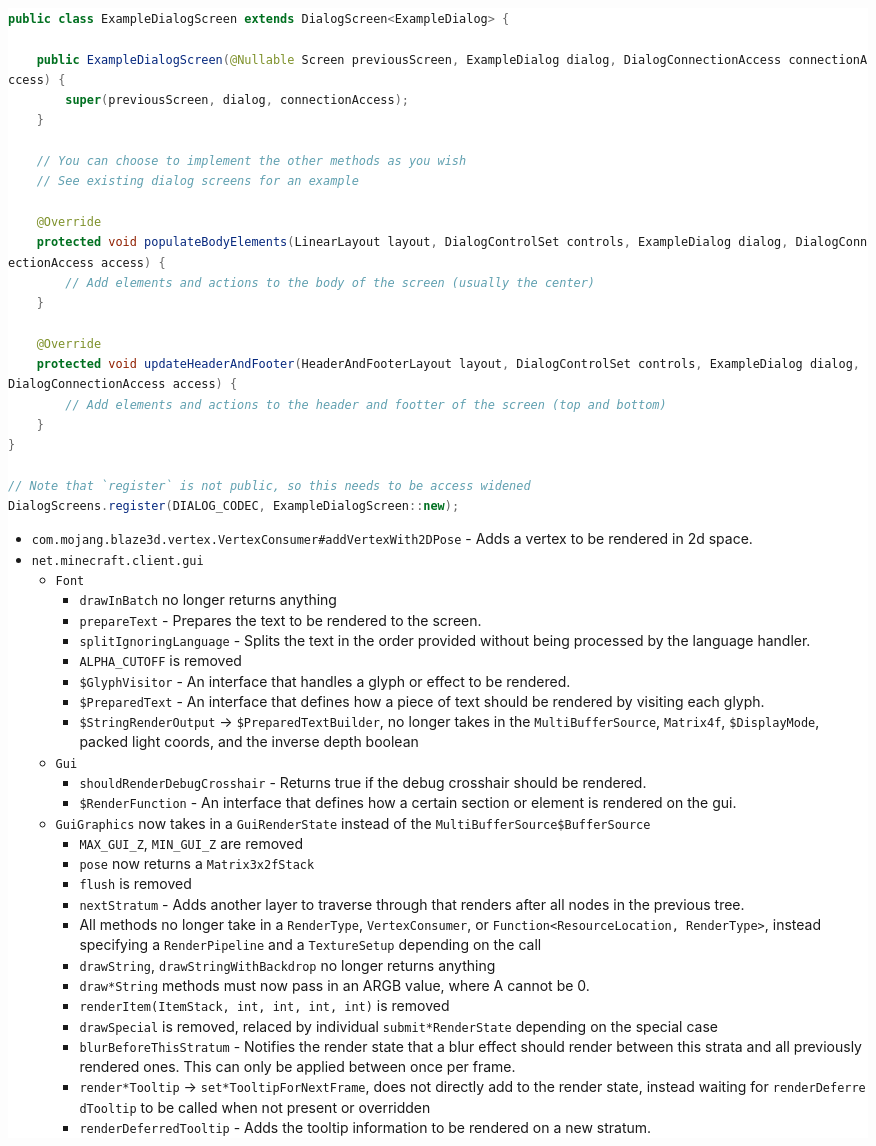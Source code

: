 ```java
public class ExampleDialogScreen extends DialogScreen<ExampleDialog> {

    public ExampleDialogScreen(@Nullable Screen previousScreen, ExampleDialog dialog, DialogConnectionAccess connectionAccess) {
        super(previousScreen, dialog, connectionAccess);
    }

    // You can choose to implement the other methods as you wish
    // See existing dialog screens for an example

    @Override
    protected void populateBodyElements(LinearLayout layout, DialogControlSet controls, ExampleDialog dialog, DialogConnectionAccess access) {
        // Add elements and actions to the body of the screen (usually the center)
    }

    @Override
    protected void updateHeaderAndFooter(HeaderAndFooterLayout layout, DialogControlSet controls, ExampleDialog dialog, DialogConnectionAccess access) {
        // Add elements and actions to the header and footter of the screen (top and bottom)
    }
}

// Note that `register` is not public, so this needs to be access widened
DialogScreens.register(DIALOG_CODEC, ExampleDialogScreen::new);
```

- `com.mojang.blaze3d.vertex.VertexConsumer#addVertexWith2DPose` - Adds a vertex to be rendered in 2d space.
- `net.minecraft.client.gui`
    - `Font`
        - `drawInBatch` no longer returns anything
        - `prepareText` - Prepares the text to be rendered to the screen.
        - `splitIgnoringLanguage` - Splits the text in the order provided without being processed by the language handler.
        - `ALPHA_CUTOFF` is removed
        - `$GlyphVisitor` - An interface that handles a glyph or effect to be rendered.
        - `$PreparedText` - An interface that defines how a piece of text should be rendered by visiting each glyph.
        - `$StringRenderOutput` -> `$PreparedTextBuilder`, no longer takes in the `MultiBufferSource`, `Matrix4f`, `$DisplayMode`, packed light coords, and the inverse depth boolean
    - `Gui`
        - `shouldRenderDebugCrosshair` - Returns true if the debug crosshair should be rendered.
        - `$RenderFunction` - An interface that defines how a certain section or element is rendered on the gui.
    - `GuiGraphics` now takes in a `GuiRenderState` instead of the `MultiBufferSource$BufferSource`
        - `MAX_GUI_Z`, `MIN_GUI_Z` are removed
        - `pose` now returns a `Matrix3x2fStack`
        - `flush` is removed
        - `nextStratum` - Adds another layer to traverse through that renders after all nodes in the previous tree.
        - All methods no longer take in a `RenderType`, `VertexConsumer`, or `Function<ResourceLocation, RenderType>`, instead specifying a `RenderPipeline` and a `TextureSetup` depending on the call
        - `drawString`, `drawStringWithBackdrop` no longer returns anything
        - `draw*String` methods must now pass in an ARGB value, where A cannot be 0.
        - `renderItem(ItemStack, int, int, int, int)` is removed
        - `drawSpecial` is removed, relaced by individual `submit*RenderState` depending on the special case
        - `blurBeforeThisStratum` - Notifies the render state that a blur effect should render between this strata and all previously rendered ones. This can only be applied between once per frame.
        - `render*Tooltip` -> `set*TooltipForNextFrame`, does not directly add to the render state, instead waiting for `renderDeferredTooltip` to be called when not present or overridden
        - `renderDeferredTooltip` - Adds the tooltip information to be rendered on a new stratum.